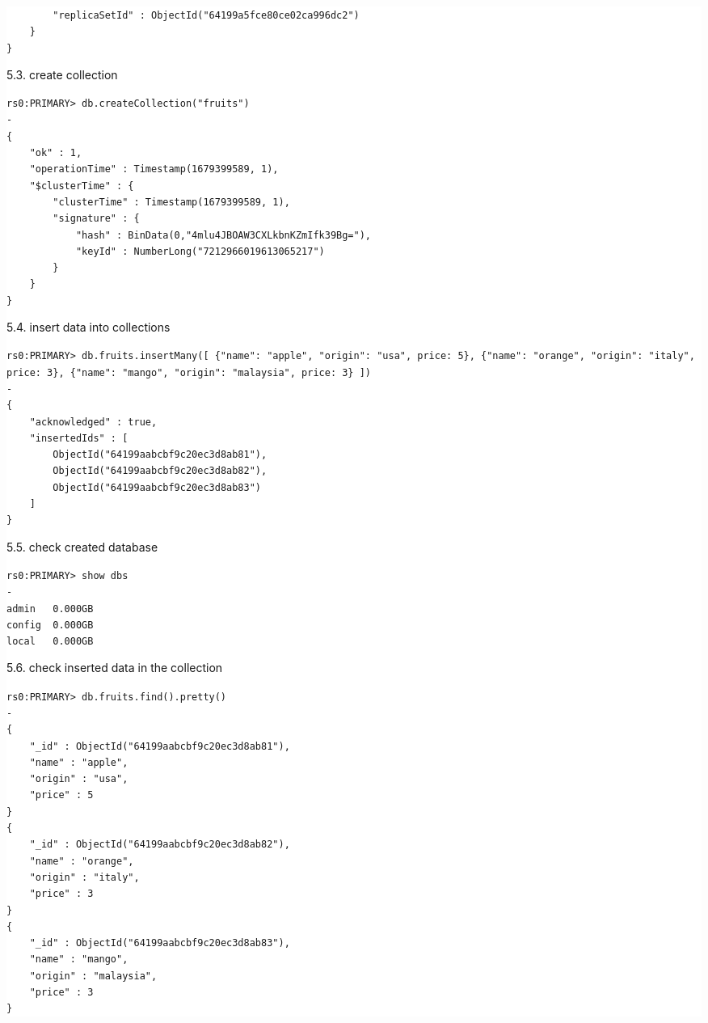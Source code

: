 ```
		"replicaSetId" : ObjectId("64199a5fce80ce02ca996dc2")
	}
}
```
5.3. create collection
```
rs0:PRIMARY> db.createCollection("fruits")
-
{
	"ok" : 1,
	"operationTime" : Timestamp(1679399589, 1),
	"$clusterTime" : {
		"clusterTime" : Timestamp(1679399589, 1),
		"signature" : {
			"hash" : BinData(0,"4mlu4JBOAW3CXLkbnKZmIfk39Bg="),
			"keyId" : NumberLong("7212966019613065217")
		}
	}
}
```

5.4. insert data into collections 
```
rs0:PRIMARY> db.fruits.insertMany([ {"name": "apple", "origin": "usa", price: 5}, {"name": "orange", "origin": "italy", price: 3}, {"name": "mango", "origin": "malaysia", price: 3} ])
-
{
	"acknowledged" : true,
	"insertedIds" : [
		ObjectId("64199aabcbf9c20ec3d8ab81"),
		ObjectId("64199aabcbf9c20ec3d8ab82"),
		ObjectId("64199aabcbf9c20ec3d8ab83")
	]
}
```
5.5. check created database
```
rs0:PRIMARY> show dbs
-
admin   0.000GB
config  0.000GB
local   0.000GB
```
5.6. check inserted data in the collection
```
rs0:PRIMARY> db.fruits.find().pretty()
-
{
	"_id" : ObjectId("64199aabcbf9c20ec3d8ab81"),
	"name" : "apple",
	"origin" : "usa",
	"price" : 5
}
{
	"_id" : ObjectId("64199aabcbf9c20ec3d8ab82"),
	"name" : "orange",
	"origin" : "italy",
	"price" : 3
}
{
	"_id" : ObjectId("64199aabcbf9c20ec3d8ab83"),
	"name" : "mango",
	"origin" : "malaysia",
	"price" : 3
}
```